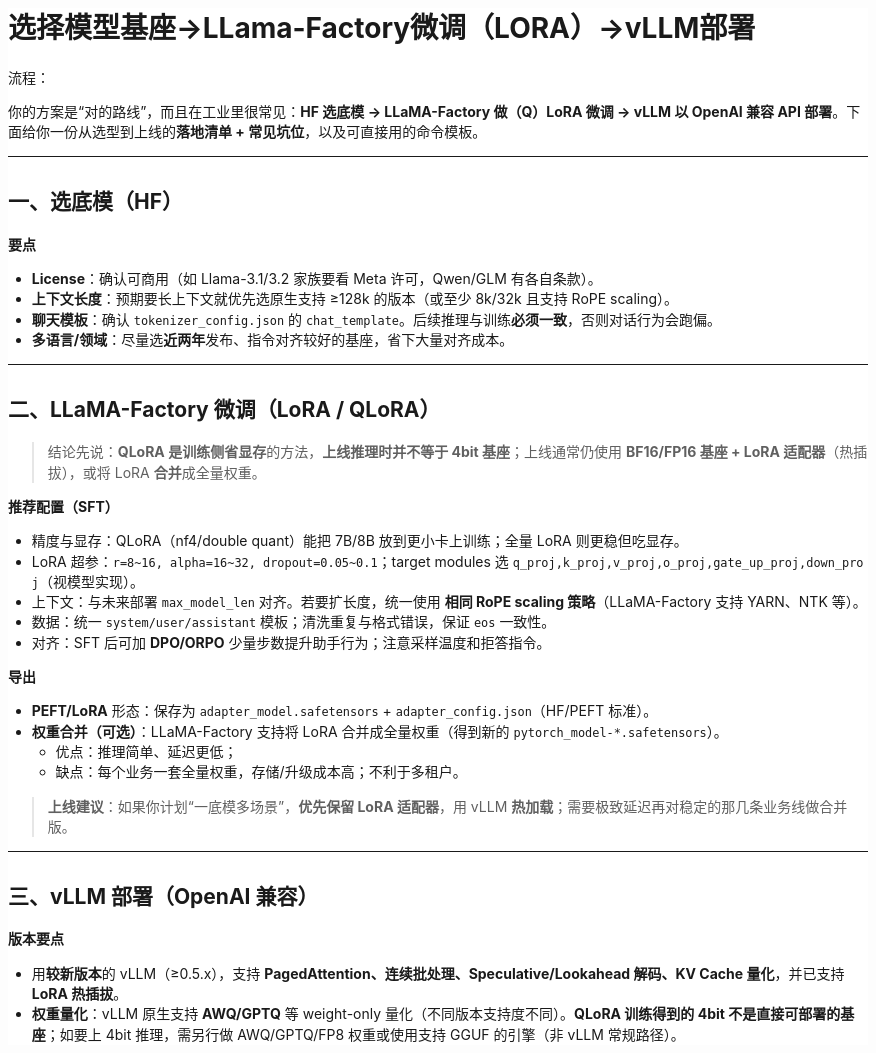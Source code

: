 

# 选择模型基座->LLama-Factory微调（LORA）->vLLM部署

流程：

你的方案是“对的路线”，而且在工业里很常见：**HF 选底模 → LLaMA-Factory 做（Q）LoRA 微调 → vLLM 以 OpenAI 兼容 API 部署**。下面给你一份从选型到上线的**落地清单 + 常见坑位**，以及可直接用的命令模板。

------

## 一、选底模（HF）

**要点**

- **License**：确认可商用（如 Llama-3.1/3.2 家族要看 Meta 许可，Qwen/GLM 有各自条款）。
- **上下文长度**：预期要长上下文就优先选原生支持 ≥128k 的版本（或至少 8k/32k 且支持 RoPE scaling）。
- **聊天模板**：确认 `tokenizer_config.json` 的 `chat_template`。后续推理与训练**必须一致**，否则对话行为会跑偏。
- **多语言/领域**：尽量选**近两年**发布、指令对齐较好的基座，省下大量对齐成本。

------

## 二、LLaMA-Factory 微调（LoRA / QLoRA）

> 结论先说：**QLoRA 是训练侧省显存**的方法，**上线推理时并不等于 4bit 基座**；上线通常仍使用 **BF16/FP16 基座 + LoRA 适配器**（热插拔），或将 LoRA **合并**成全量权重。

**推荐配置（SFT）**

- 精度与显存：QLoRA（nf4/double quant）能把 7B/8B 放到更小卡上训练；全量 LoRA 则更稳但吃显存。
- LoRA 超参：`r=8~16, alpha=16~32, dropout=0.05~0.1`；target modules 选 `q_proj,k_proj,v_proj,o_proj,gate_up_proj,down_proj`（视模型实现）。
- 上下文：与未来部署 `max_model_len` 对齐。若要扩长度，统一使用 **相同 RoPE scaling 策略**（LLaMA-Factory 支持 YARN、NTK 等）。
- 数据：统一 `system/user/assistant` 模板；清洗重复与格式错误，保证 `eos` 一致性。
- 对齐：SFT 后可加 **DPO/ORPO** 少量步数提升助手行为；注意采样温度和拒答指令。

**导出**

- **PEFT/LoRA** 形态：保存为 `adapter_model.safetensors` + `adapter_config.json`（HF/PEFT 标准）。
- **权重合并（可选）**：LLaMA-Factory 支持将 LoRA 合并成全量权重（得到新的 `pytorch_model-*.safetensors`）。
  - 优点：推理简单、延迟更低；
  - 缺点：每个业务一套全量权重，存储/升级成本高；不利于多租户。

> **上线建议**：如果你计划“一底模多场景”，**优先保留 LoRA 适配器**，用 vLLM **热加载**；需要极致延迟再对稳定的那几条业务线做合并版。

------

## 三、vLLM 部署（OpenAI 兼容）

**版本要点**

- 用**较新版本**的 vLLM（≥0.5.x），支持 **PagedAttention、连续批处理、Speculative/Lookahead 解码、KV Cache 量化**，并已支持 **LoRA 热插拔**。
- **权重量化**：vLLM 原生支持 **AWQ/GPTQ** 等 weight-only 量化（不同版本支持度不同）。**QLoRA 训练得到的 4bit 不是直接可部署的基座**；如要上 4bit 推理，需另行做 AWQ/GPTQ/FP8 权重或使用支持 GGUF 的引擎（非 vLLM 常规路径）。
